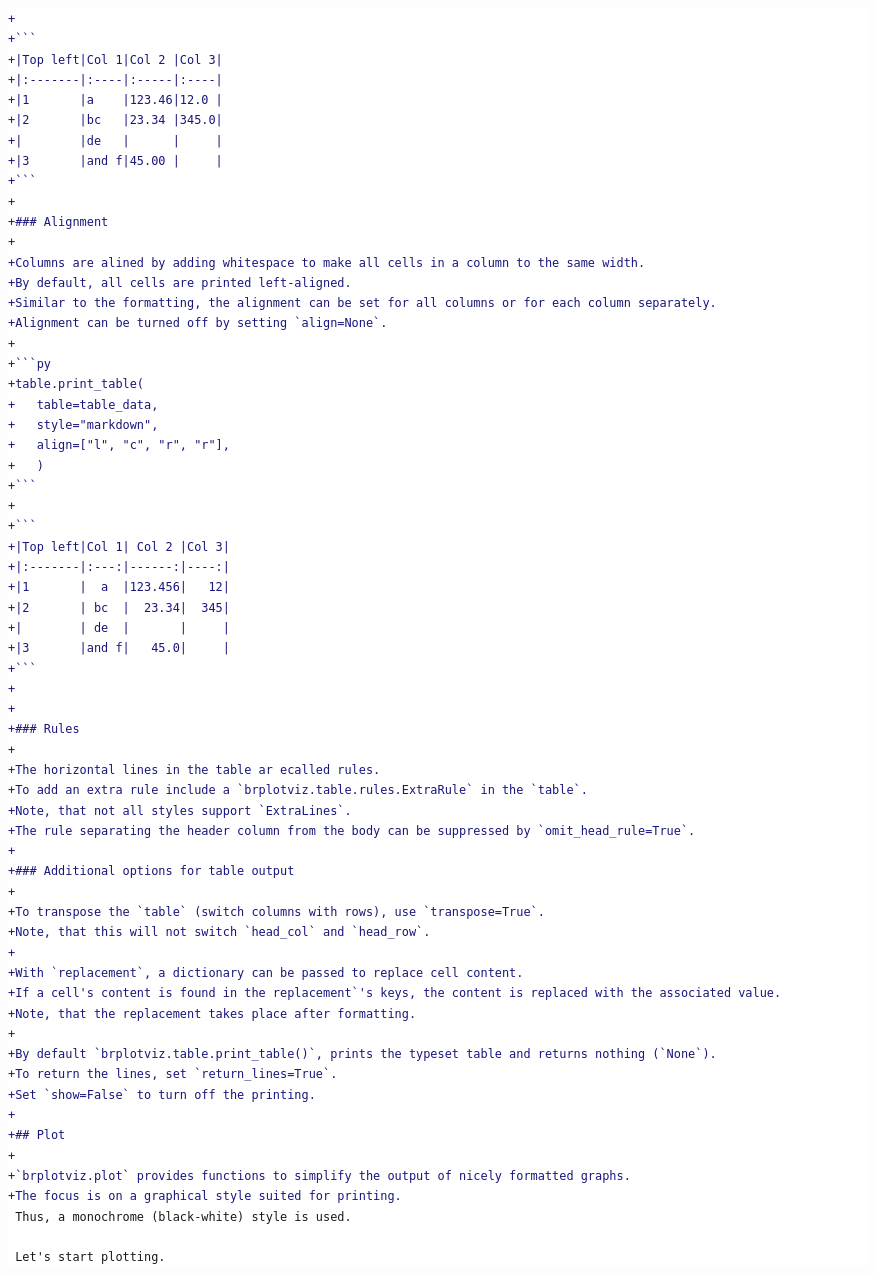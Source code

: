 ```diff
+
+```
+|Top left|Col 1|Col 2 |Col 3|
+|:-------|:----|:-----|:----|
+|1       |a    |123.46|12.0 |
+|2       |bc   |23.34 |345.0|
+|        |de   |      |     |
+|3       |and f|45.00 |     |
+```
+
+### Alignment
+
+Columns are alined by adding whitespace to make all cells in a column to the same width.
+By default, all cells are printed left-aligned.
+Similar to the formatting, the alignment can be set for all columns or for each column separately.
+Alignment can be turned off by setting `align=None`.
+
+```py
+table.print_table(
+	table=table_data,
+	style="markdown",
+	align=["l", "c", "r", "r"],
+	)
+```
+
+```
+|Top left|Col 1| Col 2 |Col 3|
+|:-------|:---:|------:|----:|
+|1       |  a  |123.456|   12|
+|2       | bc  |  23.34|  345|
+|        | de  |       |     |
+|3       |and f|   45.0|     |
+```
+
+
+### Rules
+
+The horizontal lines in the table ar ecalled rules.
+To add an extra rule include a `brplotviz.table.rules.ExtraRule` in the `table`.
+Note, that not all styles support `ExtraLines`.
+The rule separating the header column from the body can be suppressed by `omit_head_rule=True`.
+
+### Additional options for table output
+
+To transpose the `table` (switch columns with rows), use `transpose=True`.
+Note, that this will not switch `head_col` and `head_row`.
+
+With `replacement`, a dictionary can be passed to replace cell content.
+If a cell's content is found in the replacement`'s keys, the content is replaced with the associated value.
+Note, that the replacement takes place after formatting.
+
+By default `brplotviz.table.print_table()`, prints the typeset table and returns nothing (`None`).
+To return the lines, set `return_lines=True`.
+Set `show=False` to turn off the printing.
+
+## Plot
+
+`brplotviz.plot` provides functions to simplify the output of nicely formatted graphs.
+The focus is on a graphical style suited for printing.
 Thus, a monochrome (black-white) style is used.
 
 Let's start plotting.
```